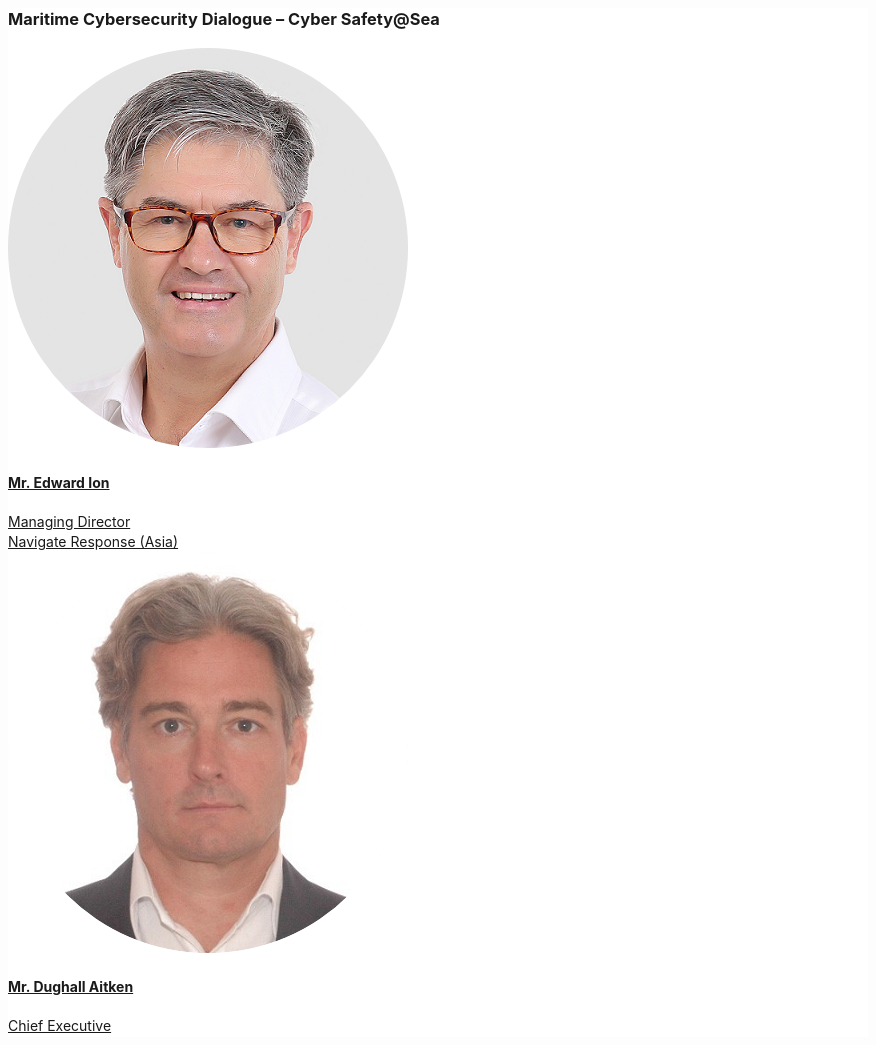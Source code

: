 
<div>
  <h3>Maritime Cybersecurity Dialogue – Cyber Safety@Sea</h3>
</div>
<section class="bp-section font">
  <div class="bp-container is-fluid has-text-centered"> 
    <div class="row">
      <div class="col is-4">
        <a href="/mr-edward-ion">
          <div class="speaker-image-wrapper">
            <img src="images/speakers/Edward-Ion.png" alt="Mr. Edward Ion" class="speaker-image img-fluid mb-3">
          </div>
          <h4 class="speaker-name text-ellipsis">Mr. Edward Ion</h4>
          <div class="speaker-position text-ellipsis">Managing Director</div>
          <div class="speaker-company text-ellipsis">Navigate Response (Asia)</div></a>
      </div>
      <div class="col is-4">
        <a href="/mr-dughall-aitken">
          <div class="speaker-image-wrapper">
            <img src="images/speakers/Dughall-Aitken2.png" alt="Mr Dughall Aitken" class="speaker-image img-fluid mb-3">
          </div>
          <h4 class="speaker-name text-ellipsis">Mr. Dughall Aitken</h4>
          <div class="speaker-position text-ellipsis">Chief Executive</div>
